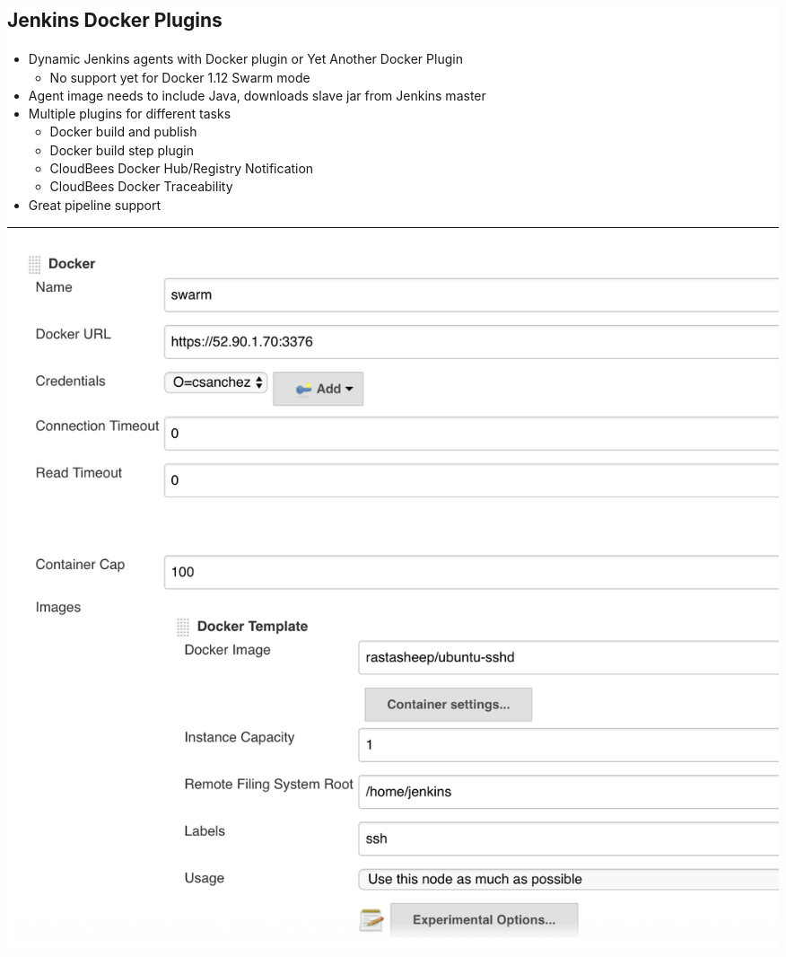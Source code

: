 
## Jenkins Docker Plugins

* Dynamic Jenkins agents with Docker plugin or Yet Another Docker Plugin
  * No support yet for Docker 1.12 Swarm mode
* Agent image needs to include Java, downloads slave jar from Jenkins master
* Multiple plugins for different tasks
  * Docker build and publish
  * Docker build step plugin
  * CloudBees Docker Hub/Registry Notification
  * CloudBees Docker Traceability
* Great pipeline support

----

![](../assets/docker-plugin-global-config.png)
